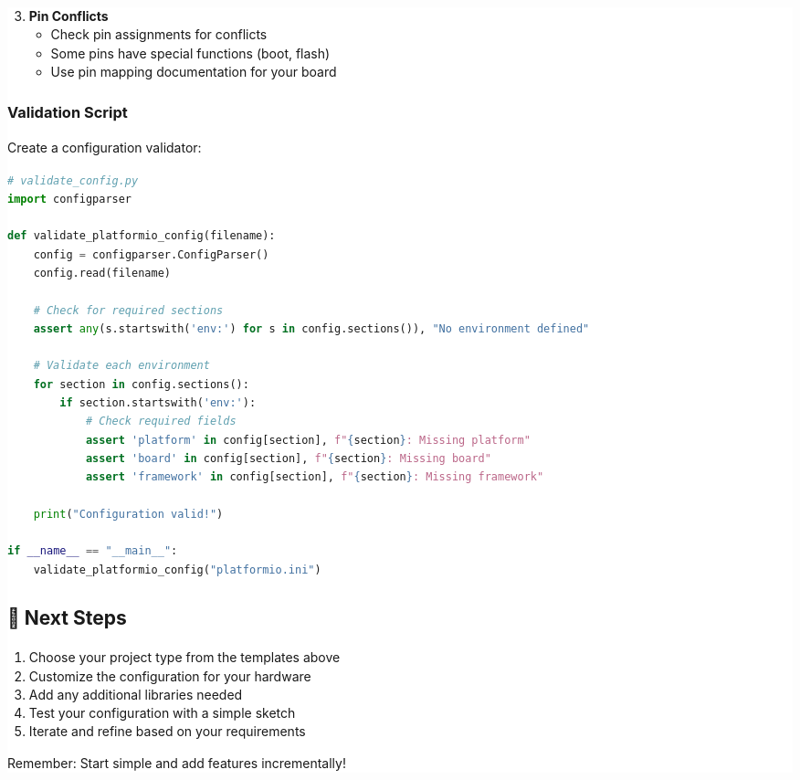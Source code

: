 3. **Pin Conflicts**
   - Check pin assignments for conflicts
   - Some pins have special functions (boot, flash)
   - Use pin mapping documentation for your board

### Validation Script

Create a configuration validator:

```python
# validate_config.py
import configparser

def validate_platformio_config(filename):
    config = configparser.ConfigParser()
    config.read(filename)
    
    # Check for required sections
    assert any(s.startswith('env:') for s in config.sections()), "No environment defined"
    
    # Validate each environment
    for section in config.sections():
        if section.startswith('env:'):
            # Check required fields
            assert 'platform' in config[section], f"{section}: Missing platform"
            assert 'board' in config[section], f"{section}: Missing board"
            assert 'framework' in config[section], f"{section}: Missing framework"
    
    print("Configuration valid!")

if __name__ == "__main__":
    validate_platformio_config("platformio.ini")
```

## 🚀 Next Steps

1. Choose your project type from the templates above
2. Customize the configuration for your hardware
3. Add any additional libraries needed
4. Test your configuration with a simple sketch
5. Iterate and refine based on your requirements

Remember: Start simple and add features incrementally!
